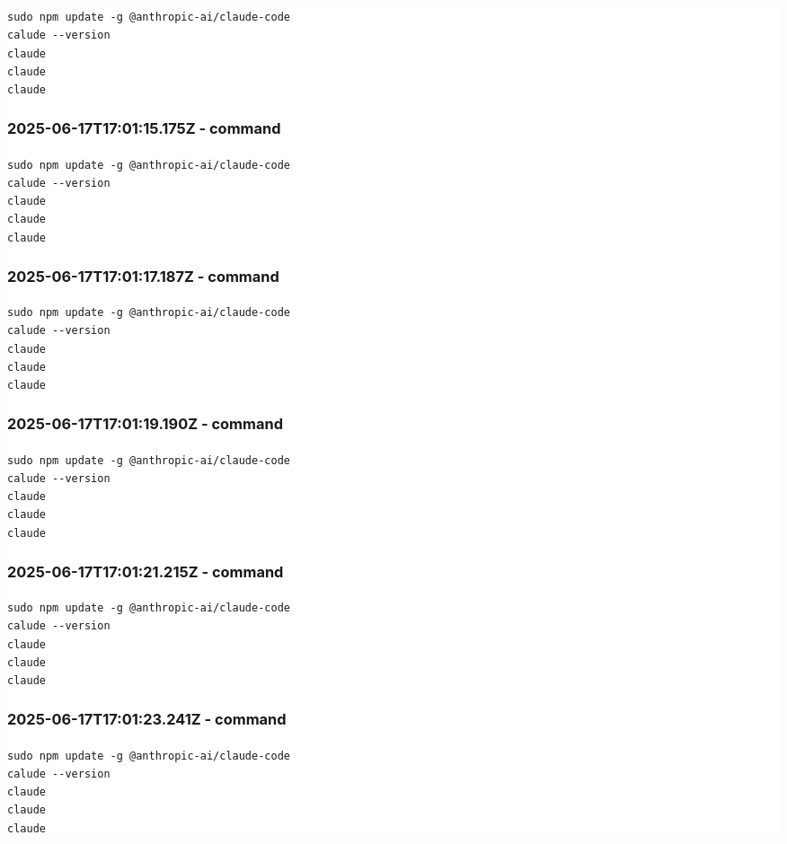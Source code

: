 ```
sudo npm update -g @anthropic-ai/claude-code
calude --version
claude
claude 
claude
```


### 2025-06-17T17:01:15.175Z - command

```
sudo npm update -g @anthropic-ai/claude-code
calude --version
claude
claude 
claude
```


### 2025-06-17T17:01:17.187Z - command

```
sudo npm update -g @anthropic-ai/claude-code
calude --version
claude
claude 
claude
```


### 2025-06-17T17:01:19.190Z - command

```
sudo npm update -g @anthropic-ai/claude-code
calude --version
claude
claude 
claude
```


### 2025-06-17T17:01:21.215Z - command

```
sudo npm update -g @anthropic-ai/claude-code
calude --version
claude
claude 
claude
```


### 2025-06-17T17:01:23.241Z - command

```
sudo npm update -g @anthropic-ai/claude-code
calude --version
claude
claude 
claude
```
